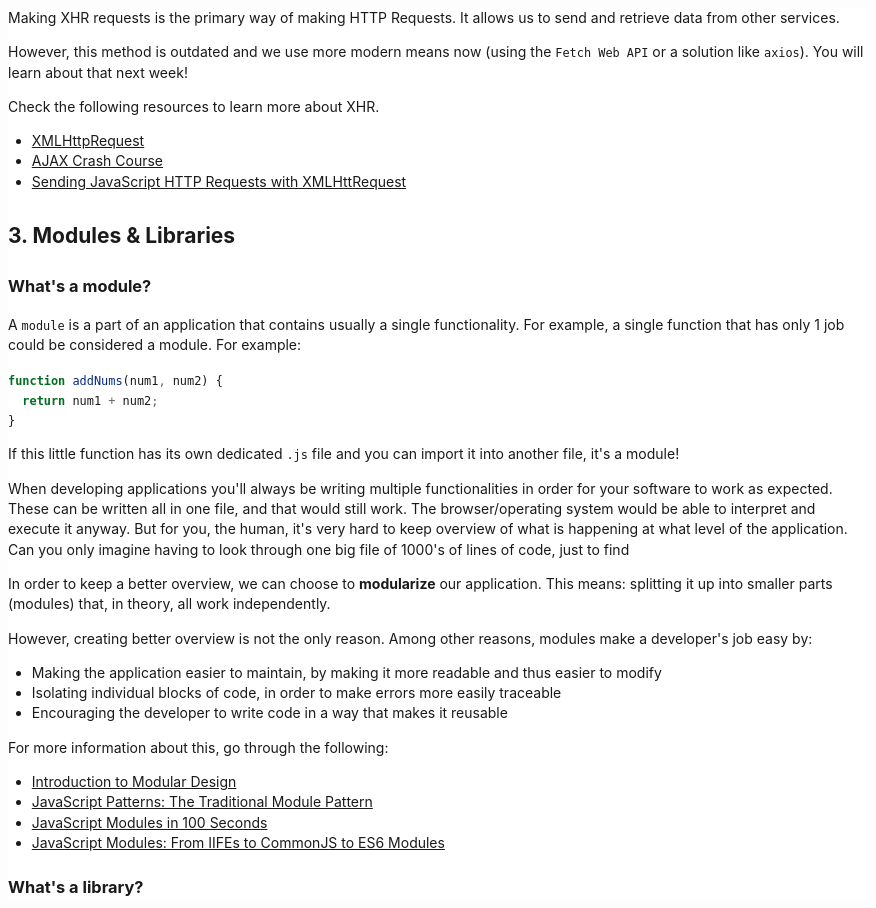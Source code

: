 Making XHR requests is the primary way of making HTTP Requests. It allows us to send and retrieve data from other services.

However, this method is outdated and we use more modern means now (using the `Fetch Web API` or a solution like `axios`). You will learn about that next week!

Check the following resources to learn more about XHR.

- [XMLHttpRequest](https://github.com/hackyourfuture/fundamentals/blob/master/fundamentals/XMLHttpRequest.md)
- [AJAX Crash Course](https://www.youtube.com/watch?v=82hnvUYY6QA)
- [Sending JavaScript HTTP Requests with XMLHttRequest](https://www.youtube.com/watch?v=4K33w-0-p2c)

## 3. Modules & Libraries

### What's a module?

A `module` is a part of an application that contains usually a single functionality. For example, a single function that has only 1 job could be considered a module. For example:

```js
function addNums(num1, num2) {
  return num1 + num2;
}
```

If this little function has its own dedicated `.js` file and you can import it into another file, it's a module!

When developing applications you'll always be writing multiple functionalities in order for your software to work as expected. These can be written all in one file, and that would still work. The browser/operating system would be able to interpret and execute it anyway. But for you, the human, it's very hard to keep overview of what is happening at what level of the application. Can you only imagine having to look through one big file of 1000's of lines of code, just to find

In order to keep a better overview, we can choose to **modularize** our application. This means: splitting it up into smaller parts (modules) that, in theory, all work independently.

However, creating better overview is not the only reason. Among other reasons, modules make a developer's job easy by:

- Making the application easier to maintain, by making it more readable and thus easier to modify
- Isolating individual blocks of code, in order to make errors more easily traceable
- Encouraging the developer to write code in a way that makes it reusable

For more information about this, go through the following:

- [Introduction to Modular Design](https://www.youtube.com/watch?v=20JP8w6_nVA)
- [JavaScript Patterns: The Traditional Module Pattern](https://www.youtube.com/watch?v=SKBmJ9P6OAk)
- [JavaScript Modules in 100 Seconds](https://www.youtube.com/watch?v=qgRUr-YUk1Q)
- [JavaScript Modules: From IIFEs to CommonJS to ES6 Modules](https://www.youtube.com/watch?v=qJWALEoGge4)

### What's a library?
